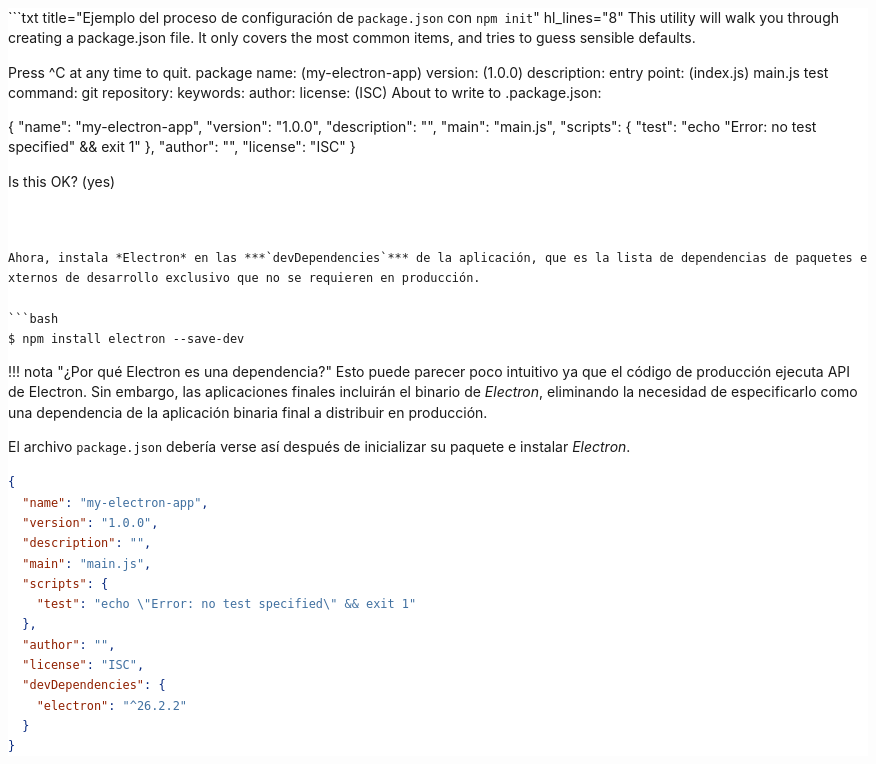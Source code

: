 ```txt title="Ejemplo del proceso de configuración de `package.json` con `npm init`" hl_lines="8"
This utility will walk you through creating a package.json file.
It only covers the most common items, and tries to guess sensible defaults.

Press ^C at any time to quit.
package name: (my-electron-app)
version: (1.0.0) 
description: 
entry point: (index.js) main.js
test command: 
git repository: 
keywords: 
author: 
license: (ISC) 
About to write to .package.json:

{
  "name": "my-electron-app",
  "version": "1.0.0",
  "description": "",
  "main": "main.js",
  "scripts": {
    "test": "echo \"Error: no test specified\" && exit 1"
  },
  "author": "",
  "license": "ISC"
}

Is this OK? (yes)
```


Ahora, instala *Electron* en las ***`devDependencies`*** de la aplicación, que es la lista de dependencias de paquetes externos de desarrollo exclusivo que no se requieren en producción.

```bash
$ npm install electron --save-dev
```


!!! nota "¿Por qué Electron es una dependencia?"
    Esto puede parecer poco intuitivo ya que el código de producción ejecuta API de Electron. Sin embargo, las aplicaciones finales incluirán el binario de *Electron*, eliminando la necesidad de especificarlo como una dependencia de la aplicación binaria final a distribuir en producción.


El archivo `package.json` debería verse así después de inicializar su paquete e instalar *Electron*. 

```json title="package.json"
{
  "name": "my-electron-app",
  "version": "1.0.0",
  "description": "",
  "main": "main.js",
  "scripts": {
    "test": "echo \"Error: no test specified\" && exit 1"
  },
  "author": "",
  "license": "ISC",
  "devDependencies": {
    "electron": "^26.2.2"
  }
}
```
